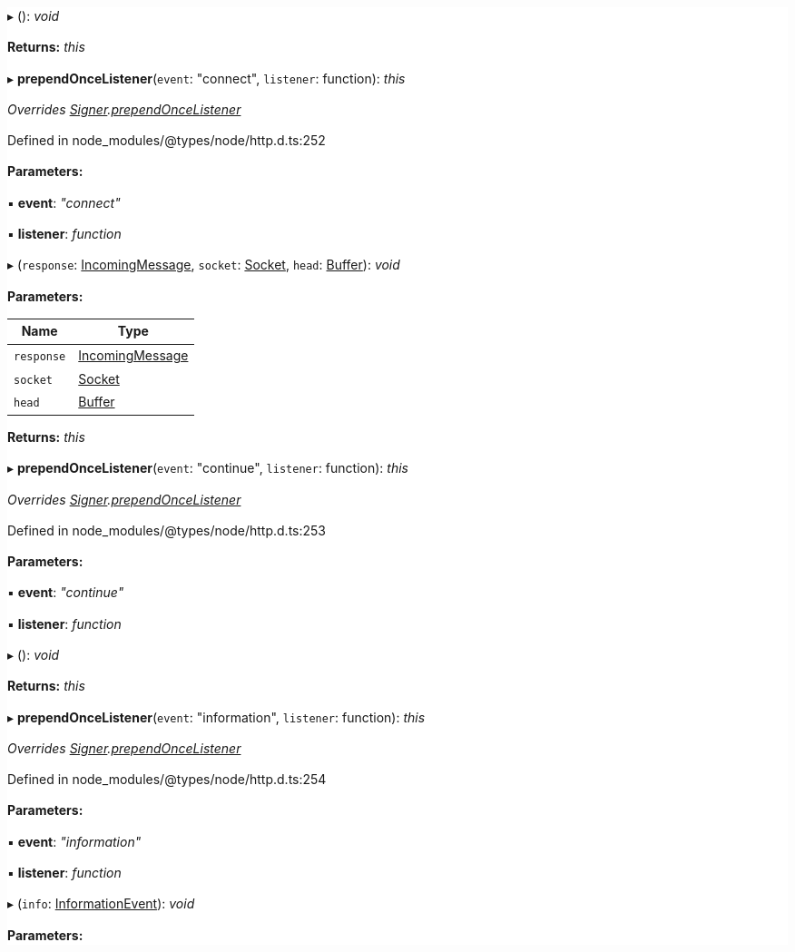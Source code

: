 ▸ (): *void*

**Returns:** *this*

▸ **prependOnceListener**(`event`: "connect", `listener`: function): *this*

*Overrides [Signer](_crypto_.signer.md).[prependOnceListener](_crypto_.signer.md#prependoncelistener)*

Defined in node_modules/@types/node/http.d.ts:252

**Parameters:**

▪ **event**: *"connect"*

▪ **listener**: *function*

▸ (`response`: [IncomingMessage](_http_.incomingmessage.md), `socket`: [Socket](_net_.socket.md), `head`: [Buffer](buffer.md)): *void*

**Parameters:**

Name | Type |
------ | ------ |
`response` | [IncomingMessage](_http_.incomingmessage.md) |
`socket` | [Socket](_net_.socket.md) |
`head` | [Buffer](buffer.md) |

**Returns:** *this*

▸ **prependOnceListener**(`event`: "continue", `listener`: function): *this*

*Overrides [Signer](_crypto_.signer.md).[prependOnceListener](_crypto_.signer.md#prependoncelistener)*

Defined in node_modules/@types/node/http.d.ts:253

**Parameters:**

▪ **event**: *"continue"*

▪ **listener**: *function*

▸ (): *void*

**Returns:** *this*

▸ **prependOnceListener**(`event`: "information", `listener`: function): *this*

*Overrides [Signer](_crypto_.signer.md).[prependOnceListener](_crypto_.signer.md#prependoncelistener)*

Defined in node_modules/@types/node/http.d.ts:254

**Parameters:**

▪ **event**: *"information"*

▪ **listener**: *function*

▸ (`info`: [InformationEvent](../interfaces/_http_.informationevent.md)): *void*

**Parameters:**
